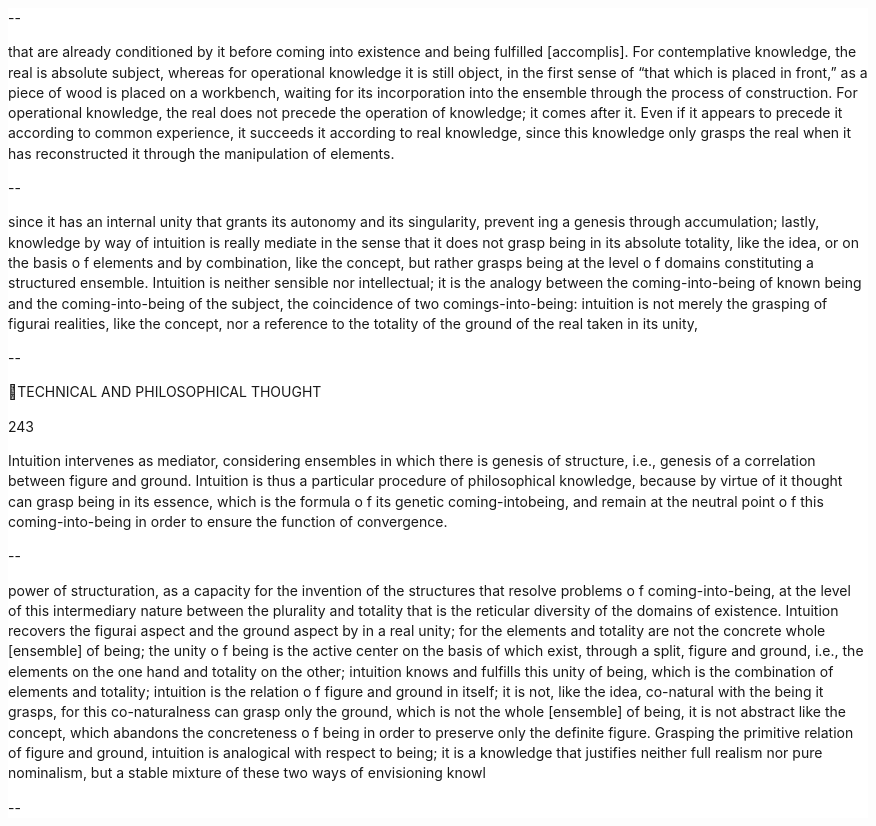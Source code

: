 --

that are already conditioned by it before coming into existence and being fulfilled
[accomplis]. For contemplative knowledge, the real is absolute subject, whereas for
operational knowledge it is still object, in the first sense of “that which is placed in
front,” as a piece of wood is placed on a workbench, waiting for its incorporation
into the ensemble through the process of construction. For operational knowledge,
the real does not precede the operation of knowledge; it comes after it. Even if it
appears to precede it according to common experience, it succeeds it according to
real knowledge, since this knowledge only grasps the real when it has reconstructed
it through the manipulation of elements.

--

since it has an internal unity that grants its autonomy and its singularity, prevent­
ing a genesis through accumulation; lastly, knowledge by way of intuition is really
mediate in the sense that it does not grasp being in its absolute totality, like the
idea, or on the basis o f elements and by combination, like the concept, but rather
grasps being at the level o f domains constituting a structured ensemble. Intuition
is neither sensible nor intellectual; it is the analogy between the coming-into-being
of known being and the coming-into-being of the subject, the coincidence of two
comings-into-being: intuition is not merely the grasping of figurai realities, like the
concept, nor a reference to the totality of the ground of the real taken in its unity,

--

TECHNICAL AND PHILOSOPHICAL THOUGHT

243

Intuition intervenes as mediator, considering ensembles in which there is genesis of
structure, i.e., genesis of a correlation between figure and ground. Intuition is thus
a particular procedure of philosophical knowledge, because by virtue of it thought
can grasp being in its essence, which is the formula o f its genetic coming-intobeing, and remain at the neutral point o f this coming-into-being in order to ensure
the function of convergence.

--

power of structuration, as a capacity for the invention of the structures that resolve
problems o f coming-into-being, at the level of this intermediary nature between
the plurality and totality that is the reticular diversity of the domains of existence.
Intuition recovers the figurai aspect and the ground aspect by in a real unity;
for the elements and totality are not the concrete whole [ensemble] of being; the
unity o f being is the active center on the basis of which exist, through a split, figure
and ground, i.e., the elements on the one hand and totality on the other; intuition
knows and fulfills this unity of being, which is the combination of elements and
totality; intuition is the relation o f figure and ground in itself; it is not, like the
idea, co-natural with the being it grasps, for this co-naturalness can grasp only
the ground, which is not the whole [ensemble] of being, it is not abstract like the
concept, which abandons the concreteness o f being in order to preserve only the
definite figure. Grasping the primitive relation of figure and ground, intuition is
analogical with respect to being; it is a knowledge that justifies neither full realism
nor pure nominalism, but a stable mixture of these two ways of envisioning knowl­

--
